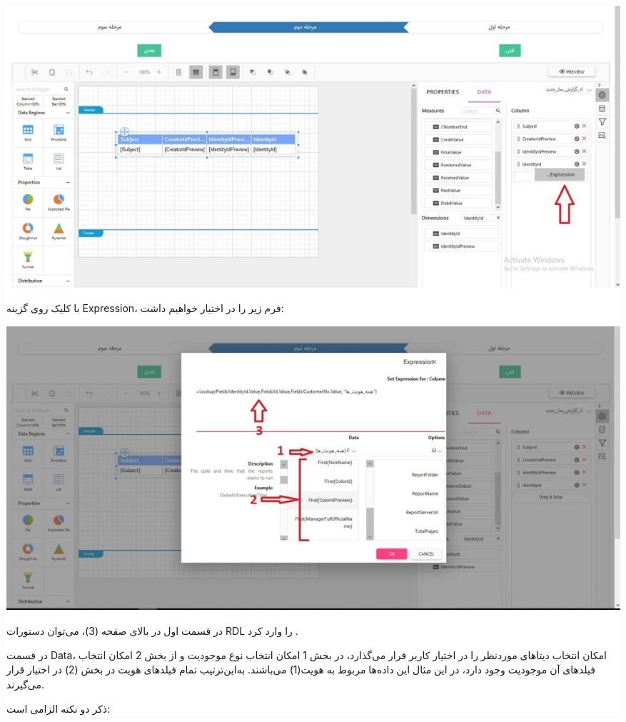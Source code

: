 ![](report20.jpg)

با کلیک روی گزینه Expression، فرم زیر را در اختیار خواهیم داشت: 

![](report21.jpg)

در قسمت اول در بالای صفحه (3)، می‌توان دستورات RDL را وارد کرد . 

در قسمت Data، امکان انتخاب دیتاهای موردنظر را در اختیار کاربر قرار می‌گذارد، در بخش 1 امکان انتخاب نوع موجودیت و از بخش 2 امکان انتخاب فیلد‌های آن موجودیت وجود دارد، در این مثال این داده‌ها مربوط به هویت(1) می‌باشند. به‌این‌ترتیب تمام فیلد‌های هویت در بخش (2) در اختیار قرار می‌گیرند. 

ذکر دو نکته الزامی است: 
